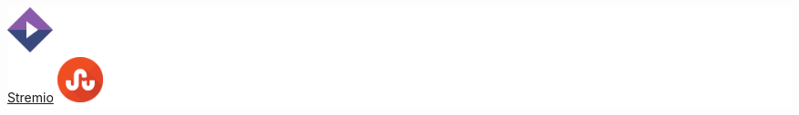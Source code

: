 <img src="/icons/Stremio.svg" alt="Stremio" width="50">
<br/>
<a href="/icons/Stremio.svg">Stremio</a>
</td>
<td align="center">
<img src="/icons/StumbleUpon.svg" alt="StumbleUpon" width="50">
<br/>
